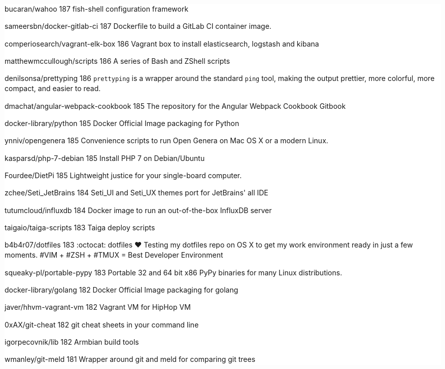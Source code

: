 bucaran/wahoo                              187
fish-shell configuration framework

sameersbn/docker-gitlab-ci                 187
Dockerfile to build a GitLab CI container image.

comperiosearch/vagrant-elk-box             186
Vagrant box to install elasticsearch, logstash and kibana

matthewmccullough/scripts                  186
A series of Bash and ZShell scripts

denilsonsa/prettyping                      186
`prettyping` is a wrapper around the standard `ping` tool, making the output prettier, more colorful, more compact, and easier to read.

dmachat/angular-webpack-cookbook           185
The repository for the Angular Webpack Cookbook Gitbook

docker-library/python                      185
Docker Official Image packaging for Python

ynniv/opengenera                           185
Convenience scripts to run Open Genera on Mac OS X or a modern Linux.

kasparsd/php-7-debian                      185
Install PHP 7 on Debian/Ubuntu

Fourdee/DietPi                             185
Lightweight justice for your single-board computer.

zchee/Seti_JetBrains                       184
Seti_UI and Seti_UX themes port for JetBrains' all IDE

tutumcloud/influxdb                        184
Docker image to run an out-of-the-box InfluxDB server

taigaio/taiga-scripts                      183
Taiga deploy scripts

b4b4r07/dotfiles                           183
:octocat: dotfiles ❤ Testing my dotfiles repo on OS X to get my work environment ready in just a few moments. #VIM + #ZSH + #TMUX = Best Developer Environment

squeaky-pl/portable-pypy                   183
Portable 32 and 64 bit x86 PyPy binaries for many Linux distributions.

docker-library/golang                      182
Docker Official Image packaging for golang

javer/hhvm-vagrant-vm                      182
Vagrant VM for HipHop VM

0xAX/git-cheat                             182
git cheat sheets in your command line

igorpecovnik/lib                           182
Armbian build tools

wmanley/git-meld                           181
Wrapper around git and meld for comparing git trees
